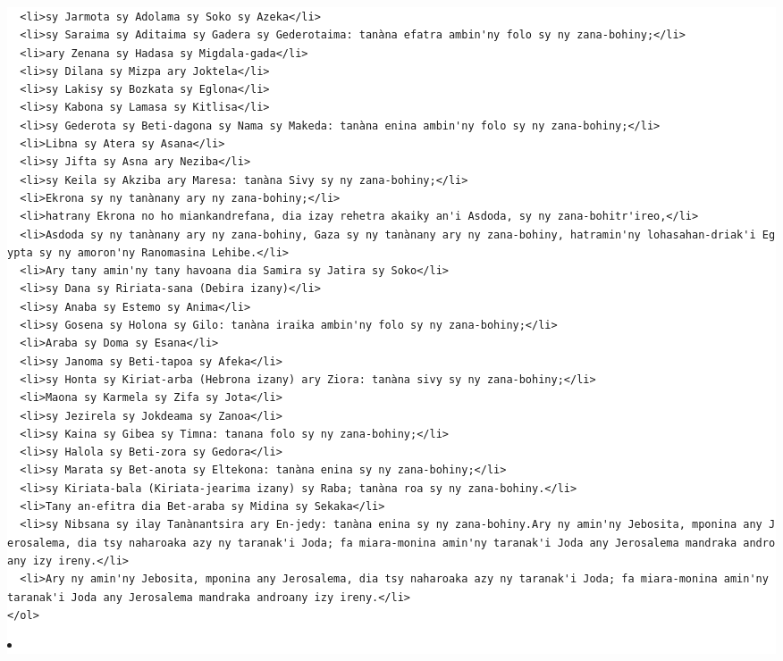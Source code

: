      <li>sy Jarmota sy Adolama sy Soko sy Azeka</li>
      <li>sy Saraima sy Aditaima sy Gadera sy Gederotaima: tanàna efatra ambin'ny folo sy ny zana-bohiny;</li>
      <li>ary Zenana sy Hadasa sy Migdala-gada</li>
      <li>sy Dilana sy Mizpa ary Joktela</li>
      <li>sy Lakisy sy Bozkata sy Eglona</li>
      <li>sy Kabona sy Lamasa sy Kitlisa</li>
      <li>sy Gederota sy Beti-dagona sy Nama sy Makeda: tanàna enina ambin'ny folo sy ny zana-bohiny;</li>
      <li>Libna sy Atera sy Asana</li>
      <li>sy Jifta sy Asna ary Neziba</li>
      <li>sy Keila sy Akziba ary Maresa: tanàna Sivy sy ny zana-bohiny;</li>
      <li>Ekrona sy ny tanànany ary ny zana-bohiny;</li>
      <li>hatrany Ekrona no ho miankandrefana, dia izay rehetra akaiky an'i Asdoda, sy ny zana-bohitr'ireo,</li>
      <li>Asdoda sy ny tanànany ary ny zana-bohiny, Gaza sy ny tanànany ary ny zana-bohiny, hatramin'ny lohasahan-driak'i Egypta sy ny amoron'ny Ranomasina Lehibe.</li>
      <li>Ary tany amin'ny tany havoana dia Samira sy Jatira sy Soko</li>
      <li>sy Dana sy Ririata-sana (Debira izany)</li>
      <li>sy Anaba sy Estemo sy Anima</li>
      <li>sy Gosena sy Holona sy Gilo: tanàna iraika ambin'ny folo sy ny zana-bohiny;</li>
      <li>Araba sy Doma sy Esana</li>
      <li>sy Janoma sy Beti-tapoa sy Afeka</li>
      <li>sy Honta sy Kiriat-arba (Hebrona izany) ary Ziora: tanàna sivy sy ny zana-bohiny;</li>
      <li>Maona sy Karmela sy Zifa sy Jota</li>
      <li>sy Jezirela sy Jokdeama sy Zanoa</li>
      <li>sy Kaina sy Gibea sy Timna: tanana folo sy ny zana-bohiny;</li>
      <li>sy Halola sy Beti-zora sy Gedora</li>
      <li>sy Marata sy Bet-anota sy Eltekona: tanàna enina sy ny zana-bohiny;</li>
      <li>sy Kiriata-bala (Kiriata-jearima izany) sy Raba; tanàna roa sy ny zana-bohiny.</li>
      <li>Tany an-efitra dia Bet-araba sy Midina sy Sekaka</li>
      <li>sy Nibsana sy ilay Tanànantsira ary En-jedy: tanàna enina sy ny zana-bohiny.Ary ny amin'ny Jebosita, mponina any Jerosalema, dia tsy naharoaka azy ny taranak'i Joda; fa miara-monina amin'ny taranak'i Joda any Jerosalema mandraka androany izy ireny.</li>
      <li>Ary ny amin'ny Jebosita, mponina any Jerosalema, dia tsy naharoaka azy ny taranak'i Joda; fa miara-monina amin'ny taranak'i Joda any Jerosalema mandraka androany izy ireny.</li>
    </ol>
  </li>
  <li>
    <ol>
